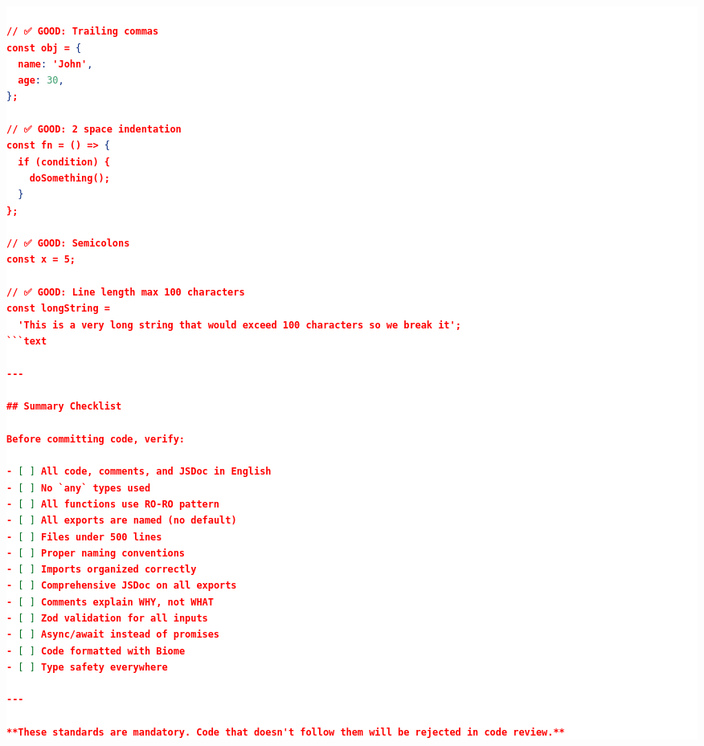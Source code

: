 ```json

// ✅ GOOD: Trailing commas
const obj = {
  name: 'John',
  age: 30,
};

// ✅ GOOD: 2 space indentation
const fn = () => {
  if (condition) {
    doSomething();
  }
};

// ✅ GOOD: Semicolons
const x = 5;

// ✅ GOOD: Line length max 100 characters
const longString =
  'This is a very long string that would exceed 100 characters so we break it';
```text

---

## Summary Checklist

Before committing code, verify:

- [ ] All code, comments, and JSDoc in English
- [ ] No `any` types used
- [ ] All functions use RO-RO pattern
- [ ] All exports are named (no default)
- [ ] Files under 500 lines
- [ ] Proper naming conventions
- [ ] Imports organized correctly
- [ ] Comprehensive JSDoc on all exports
- [ ] Comments explain WHY, not WHAT
- [ ] Zod validation for all inputs
- [ ] Async/await instead of promises
- [ ] Code formatted with Biome
- [ ] Type safety everywhere

---

**These standards are mandatory. Code that doesn't follow them will be rejected in code review.**

